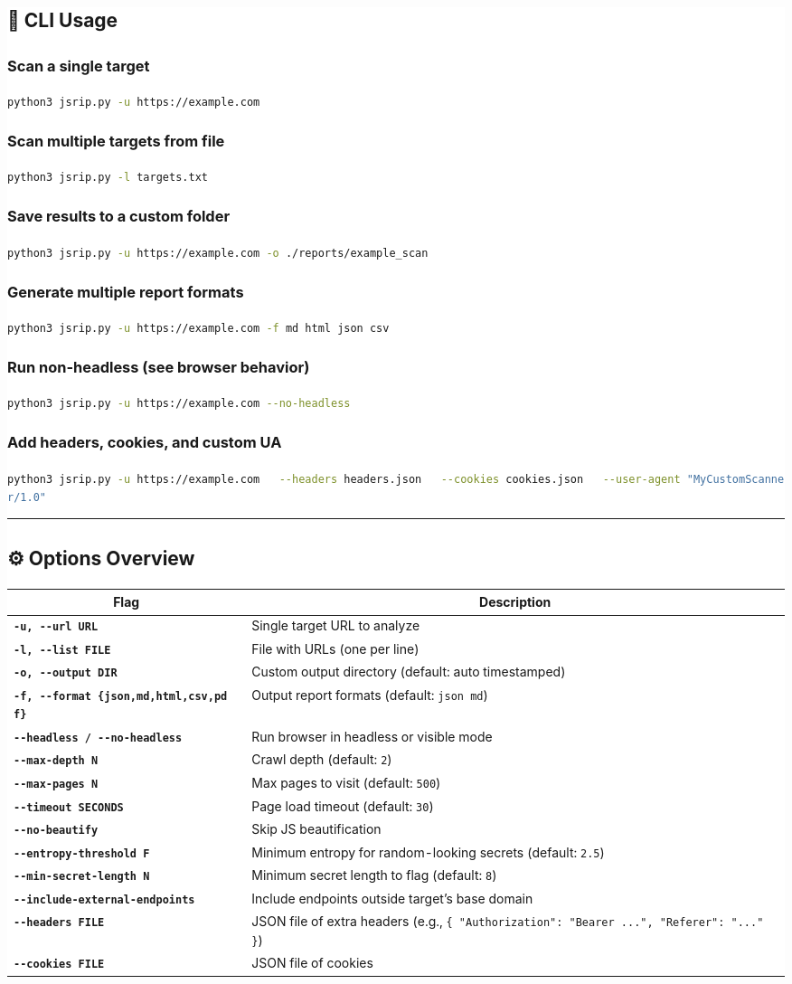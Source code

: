 
## 🧩 CLI Usage

### Scan a single target
```bash
python3 jsrip.py -u https://example.com
```

### Scan multiple targets from file
```bash
python3 jsrip.py -l targets.txt
```

### Save results to a custom folder
```bash
python3 jsrip.py -u https://example.com -o ./reports/example_scan
```

### Generate multiple report formats
```bash
python3 jsrip.py -u https://example.com -f md html json csv
```

### Run non-headless (see browser behavior)
```bash
python3 jsrip.py -u https://example.com --no-headless
```

### Add headers, cookies, and custom UA
```bash
python3 jsrip.py -u https://example.com   --headers headers.json   --cookies cookies.json   --user-agent "MyCustomScanner/1.0"
```

---

## ⚙️ Options Overview

| Flag | Description |
|------|--------------|
| **`-u, --url URL`** | Single target URL to analyze |
| **`-l, --list FILE`** | File with URLs (one per line) |
| **`-o, --output DIR`** | Custom output directory (default: auto timestamped) |
| **`-f, --format {json,md,html,csv,pdf}`** | Output report formats (default: `json md`) |
| **`--headless / --no-headless`** | Run browser in headless or visible mode |
| **`--max-depth N`** | Crawl depth (default: `2`) |
| **`--max-pages N`** | Max pages to visit (default: `500`) |
| **`--timeout SECONDS`** | Page load timeout (default: `30`) |
| **`--no-beautify`** | Skip JS beautification |
| **`--entropy-threshold F`** | Minimum entropy for random-looking secrets (default: `2.5`) |
| **`--min-secret-length N`** | Minimum secret length to flag (default: `8`) |
| **`--include-external-endpoints`** | Include endpoints outside target’s base domain |
| **`--headers FILE`** | JSON file of extra headers (e.g., `{ "Authorization": "Bearer ...", "Referer": "..." }`) |
| **`--cookies FILE`** | JSON file of cookies |